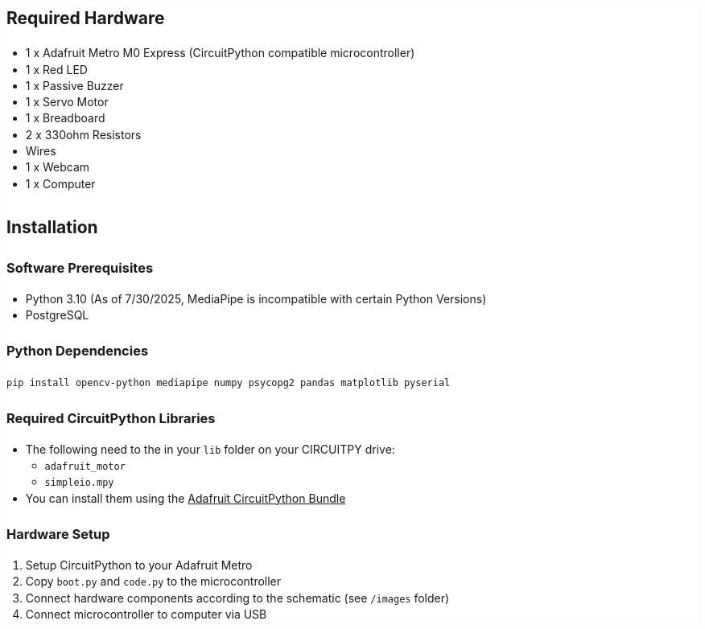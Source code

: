 ## Required Hardware

- 1 x Adafruit Metro M0 Express (CircuitPython compatible microcontroller)
- 1 x Red LED
- 1 x Passive Buzzer 
- 1 x Servo Motor
- 1 x Breadboard
- 2 x 330ohm Resistors
- Wires
- 1 x Webcam
- 1 x Computer

## Installation

### Software Prerequisites

- Python 3.10 (As of 7/30/2025, MediaPipe is incompatible with certain Python Versions)
- PostgreSQL

### Python Dependencies

```bash
pip install opencv-python mediapipe numpy psycopg2 pandas matplotlib pyserial
```

### Required CircuitPython Libraries

- The following need to the in your `lib` folder on your CIRCUITPY drive:
    - `adafruit_motor`
    - `simpleio.mpy`
- You can install them using the [Adafruit CircuitPython Bundle](https://circuitpython.org/libraries)

### Hardware Setup

1. Setup CircuitPython to your Adafruit Metro
2. Copy `boot.py` and `code.py` to the microcontroller
3. Connect hardware components according to the schematic (see `/images` folder)
4. Connect microcontroller to computer via USB
